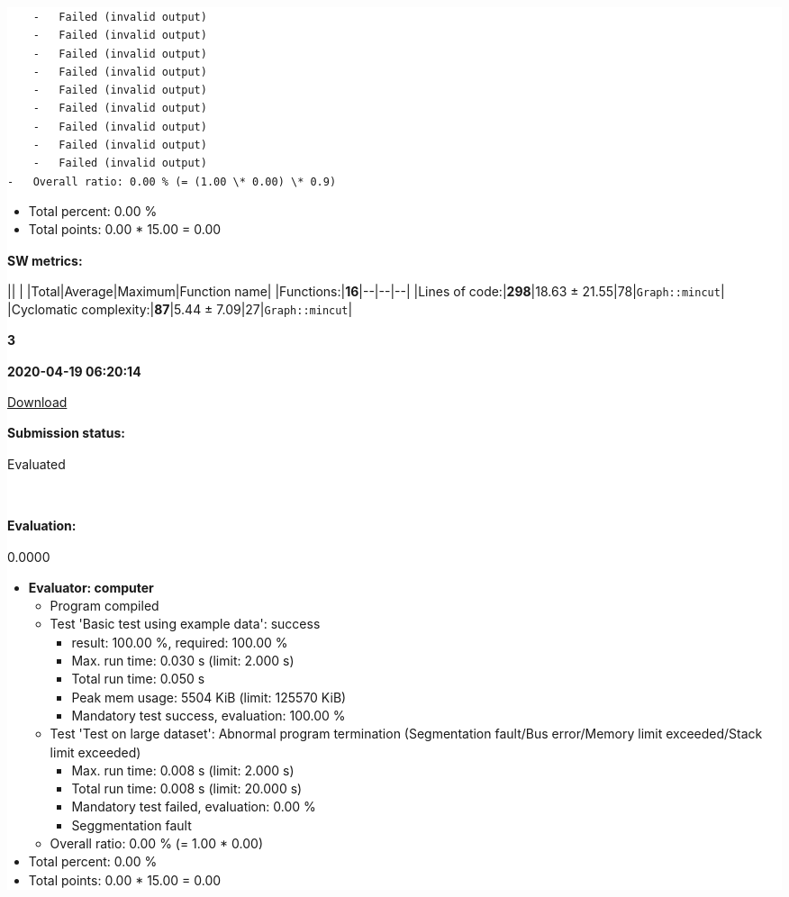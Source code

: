         -   Failed (invalid output)
        -   Failed (invalid output)
        -   Failed (invalid output)
        -   Failed (invalid output)
        -   Failed (invalid output)
        -   Failed (invalid output)
        -   Failed (invalid output)
        -   Failed (invalid output)
        -   Failed (invalid output)
    -   Overall ratio: 0.00 % (= (1.00 \* 0.00) \* 0.9)
-   Total percent: 0.00 %
-   Total points: 0.00 \* 15.00 = 0.00

**SW metrics:**

||
| |Total|Average|Maximum|Function name|
|Functions:|**16**|--|--|--|
|Lines of code:|**298**|18.63 ± 21.55|78|`Graph::mincut`|
|Cyclomatic complexity:|**87**|5.44 ± 7.09|27|`Graph::mincut`|

**3**

**2020-04-19 06:20:14**

[Download](https://progtest.fit.cvut.cz/index.php?X=TaskD&Cou=302&Tgr=1896&Tsk=1642&Sub=1161020)

**Submission status:**

Evaluated

 

**Evaluation:**

0.0000

-   **Evaluator: computer**
    -   Program compiled
    -   Test 'Basic test using example data': success
        -   result: 100.00 %, required: 100.00 %
        -   Max. run time: 0.030 s (limit: 2.000 s)
        -   Total run time: 0.050 s
        -   Peak mem usage: 5504 KiB (limit: 125570 KiB)
        -   Mandatory test success, evaluation: 100.00 %
    -   Test 'Test on large dataset': Abnormal program termination (Segmentation fault/Bus error/Memory limit exceeded/Stack limit exceeded)
        -   Max. run time: 0.008 s (limit: 2.000 s)
        -   Total run time: 0.008 s (limit: 20.000 s)
        -   Mandatory test failed, evaluation: 0.00 %
        -   Seggmentation fault
    -   Overall ratio: 0.00 % (= 1.00 \* 0.00)
-   Total percent: 0.00 %
-   Total points: 0.00 \* 15.00 = 0.00
